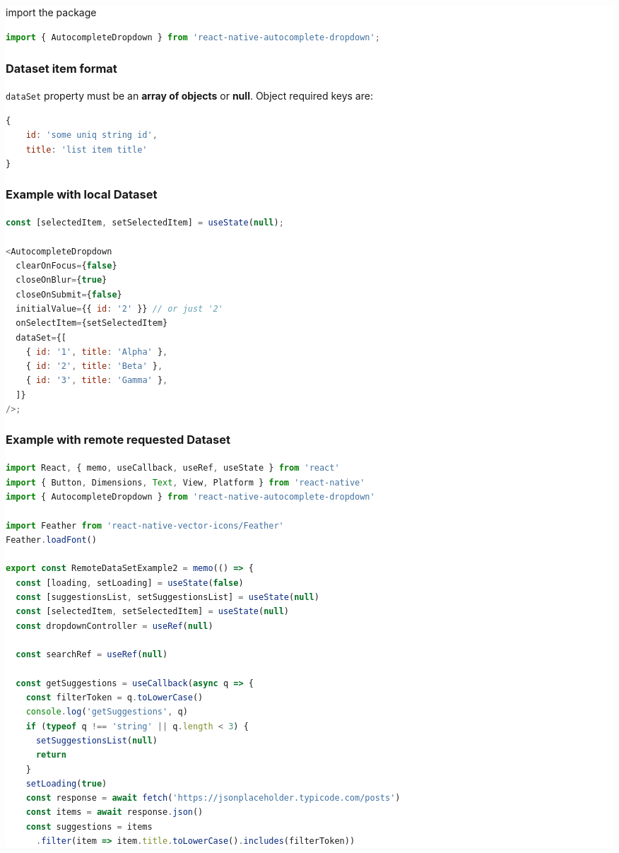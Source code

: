 import the package

```js
import { AutocompleteDropdown } from 'react-native-autocomplete-dropdown';
```

### Dataset item format

`dataSet` property must be an **array of objects** or **null**. Object required keys are:

```js
{
    id: 'some uniq string id',
    title: 'list item title'
}
```

### Example with local Dataset

```js
const [selectedItem, setSelectedItem] = useState(null);

<AutocompleteDropdown
  clearOnFocus={false}
  closeOnBlur={true}
  closeOnSubmit={false}
  initialValue={{ id: '2' }} // or just '2'
  onSelectItem={setSelectedItem}
  dataSet={[
    { id: '1', title: 'Alpha' },
    { id: '2', title: 'Beta' },
    { id: '3', title: 'Gamma' },
  ]}
/>;
```

### Example with remote requested Dataset

```js
import React, { memo, useCallback, useRef, useState } from 'react'
import { Button, Dimensions, Text, View, Platform } from 'react-native'
import { AutocompleteDropdown } from 'react-native-autocomplete-dropdown'

import Feather from 'react-native-vector-icons/Feather'
Feather.loadFont()

export const RemoteDataSetExample2 = memo(() => {
  const [loading, setLoading] = useState(false)
  const [suggestionsList, setSuggestionsList] = useState(null)
  const [selectedItem, setSelectedItem] = useState(null)
  const dropdownController = useRef(null)

  const searchRef = useRef(null)

  const getSuggestions = useCallback(async q => {
    const filterToken = q.toLowerCase()
    console.log('getSuggestions', q)
    if (typeof q !== 'string' || q.length < 3) {
      setSuggestionsList(null)
      return
    }
    setLoading(true)
    const response = await fetch('https://jsonplaceholder.typicode.com/posts')
    const items = await response.json()
    const suggestions = items
      .filter(item => item.title.toLowerCase().includes(filterToken))
```